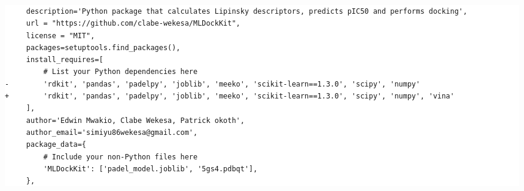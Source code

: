 ```
     description='Python package that calculates Lipinsky descriptors, predicts pIC50 and performs docking',
     url = "https://github.com/clabe-wekesa/MLDockKit",
     license = "MIT",
     packages=setuptools.find_packages(),
     install_requires=[
         # List your Python dependencies here
-        'rdkit', 'pandas', 'padelpy', 'joblib', 'meeko', 'scikit-learn==1.3.0', 'scipy', 'numpy'
+        'rdkit', 'pandas', 'padelpy', 'joblib', 'meeko', 'scikit-learn==1.3.0', 'scipy', 'numpy', 'vina'
     ],
     author='Edwin Mwakio, Clabe Wekesa, Patrick okoth',
     author_email='simiyu86wekesa@gmail.com',  
     package_data={
         # Include your non-Python files here
         'MLDockKit': ['padel_model.joblib', '5gs4.pdbqt'],
     },
```

